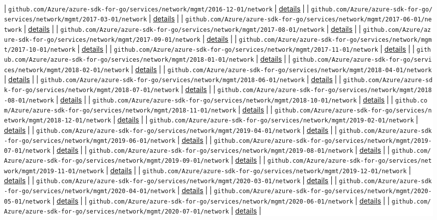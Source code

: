 | `github.com/Azure/azure-sdk-for-go/services/network/mgmt/2016-12-01/network` | [details](https://github.com/Azure/azure-sdk-for-go/blob/v55.0.0/services/network/mgmt/2016-12-01/network/CHANGELOG.md) |
| `github.com/Azure/azure-sdk-for-go/services/network/mgmt/2017-03-01/network` | [details](https://github.com/Azure/azure-sdk-for-go/blob/v55.0.0/services/network/mgmt/2017-03-01/network/CHANGELOG.md) |
| `github.com/Azure/azure-sdk-for-go/services/network/mgmt/2017-06-01/network` | [details](https://github.com/Azure/azure-sdk-for-go/blob/v55.0.0/services/network/mgmt/2017-06-01/network/CHANGELOG.md) |
| `github.com/Azure/azure-sdk-for-go/services/network/mgmt/2017-08-01/network` | [details](https://github.com/Azure/azure-sdk-for-go/blob/v55.0.0/services/network/mgmt/2017-08-01/network/CHANGELOG.md) |
| `github.com/Azure/azure-sdk-for-go/services/network/mgmt/2017-09-01/network` | [details](https://github.com/Azure/azure-sdk-for-go/blob/v55.0.0/services/network/mgmt/2017-09-01/network/CHANGELOG.md) |
| `github.com/Azure/azure-sdk-for-go/services/network/mgmt/2017-10-01/network` | [details](https://github.com/Azure/azure-sdk-for-go/blob/v55.0.0/services/network/mgmt/2017-10-01/network/CHANGELOG.md) |
| `github.com/Azure/azure-sdk-for-go/services/network/mgmt/2017-11-01/network` | [details](https://github.com/Azure/azure-sdk-for-go/blob/v55.0.0/services/network/mgmt/2017-11-01/network/CHANGELOG.md) |
| `github.com/Azure/azure-sdk-for-go/services/network/mgmt/2018-01-01/network` | [details](https://github.com/Azure/azure-sdk-for-go/blob/v55.0.0/services/network/mgmt/2018-01-01/network/CHANGELOG.md) |
| `github.com/Azure/azure-sdk-for-go/services/network/mgmt/2018-02-01/network` | [details](https://github.com/Azure/azure-sdk-for-go/blob/v55.0.0/services/network/mgmt/2018-02-01/network/CHANGELOG.md) |
| `github.com/Azure/azure-sdk-for-go/services/network/mgmt/2018-04-01/network` | [details](https://github.com/Azure/azure-sdk-for-go/blob/v55.0.0/services/network/mgmt/2018-04-01/network/CHANGELOG.md) |
| `github.com/Azure/azure-sdk-for-go/services/network/mgmt/2018-06-01/network` | [details](https://github.com/Azure/azure-sdk-for-go/blob/v55.0.0/services/network/mgmt/2018-06-01/network/CHANGELOG.md) |
| `github.com/Azure/azure-sdk-for-go/services/network/mgmt/2018-07-01/network` | [details](https://github.com/Azure/azure-sdk-for-go/blob/v55.0.0/services/network/mgmt/2018-07-01/network/CHANGELOG.md) |
| `github.com/Azure/azure-sdk-for-go/services/network/mgmt/2018-08-01/network` | [details](https://github.com/Azure/azure-sdk-for-go/blob/v55.0.0/services/network/mgmt/2018-08-01/network/CHANGELOG.md) |
| `github.com/Azure/azure-sdk-for-go/services/network/mgmt/2018-10-01/network` | [details](https://github.com/Azure/azure-sdk-for-go/blob/v55.0.0/services/network/mgmt/2018-10-01/network/CHANGELOG.md) |
| `github.com/Azure/azure-sdk-for-go/services/network/mgmt/2018-11-01/network` | [details](https://github.com/Azure/azure-sdk-for-go/blob/v55.0.0/services/network/mgmt/2018-11-01/network/CHANGELOG.md) |
| `github.com/Azure/azure-sdk-for-go/services/network/mgmt/2018-12-01/network` | [details](https://github.com/Azure/azure-sdk-for-go/blob/v55.0.0/services/network/mgmt/2018-12-01/network/CHANGELOG.md) |
| `github.com/Azure/azure-sdk-for-go/services/network/mgmt/2019-02-01/network` | [details](https://github.com/Azure/azure-sdk-for-go/blob/v55.0.0/services/network/mgmt/2019-02-01/network/CHANGELOG.md) |
| `github.com/Azure/azure-sdk-for-go/services/network/mgmt/2019-04-01/network` | [details](https://github.com/Azure/azure-sdk-for-go/blob/v55.0.0/services/network/mgmt/2019-04-01/network/CHANGELOG.md) |
| `github.com/Azure/azure-sdk-for-go/services/network/mgmt/2019-06-01/network` | [details](https://github.com/Azure/azure-sdk-for-go/blob/v55.0.0/services/network/mgmt/2019-06-01/network/CHANGELOG.md) |
| `github.com/Azure/azure-sdk-for-go/services/network/mgmt/2019-07-01/network` | [details](https://github.com/Azure/azure-sdk-for-go/blob/v55.0.0/services/network/mgmt/2019-07-01/network/CHANGELOG.md) |
| `github.com/Azure/azure-sdk-for-go/services/network/mgmt/2019-08-01/network` | [details](https://github.com/Azure/azure-sdk-for-go/blob/v55.0.0/services/network/mgmt/2019-08-01/network/CHANGELOG.md) |
| `github.com/Azure/azure-sdk-for-go/services/network/mgmt/2019-09-01/network` | [details](https://github.com/Azure/azure-sdk-for-go/blob/v55.0.0/services/network/mgmt/2019-09-01/network/CHANGELOG.md) |
| `github.com/Azure/azure-sdk-for-go/services/network/mgmt/2019-11-01/network` | [details](https://github.com/Azure/azure-sdk-for-go/blob/v55.0.0/services/network/mgmt/2019-11-01/network/CHANGELOG.md) |
| `github.com/Azure/azure-sdk-for-go/services/network/mgmt/2019-12-01/network` | [details](https://github.com/Azure/azure-sdk-for-go/blob/v55.0.0/services/network/mgmt/2019-12-01/network/CHANGELOG.md) |
| `github.com/Azure/azure-sdk-for-go/services/network/mgmt/2020-03-01/network` | [details](https://github.com/Azure/azure-sdk-for-go/blob/v55.0.0/services/network/mgmt/2020-03-01/network/CHANGELOG.md) |
| `github.com/Azure/azure-sdk-for-go/services/network/mgmt/2020-04-01/network` | [details](https://github.com/Azure/azure-sdk-for-go/blob/v55.0.0/services/network/mgmt/2020-04-01/network/CHANGELOG.md) |
| `github.com/Azure/azure-sdk-for-go/services/network/mgmt/2020-05-01/network` | [details](https://github.com/Azure/azure-sdk-for-go/blob/v55.0.0/services/network/mgmt/2020-05-01/network/CHANGELOG.md) |
| `github.com/Azure/azure-sdk-for-go/services/network/mgmt/2020-06-01/network` | [details](https://github.com/Azure/azure-sdk-for-go/blob/v55.0.0/services/network/mgmt/2020-06-01/network/CHANGELOG.md) |
| `github.com/Azure/azure-sdk-for-go/services/network/mgmt/2020-07-01/network` | [details](https://github.com/Azure/azure-sdk-for-go/blob/v55.0.0/services/network/mgmt/2020-07-01/network/CHANGELOG.md) |